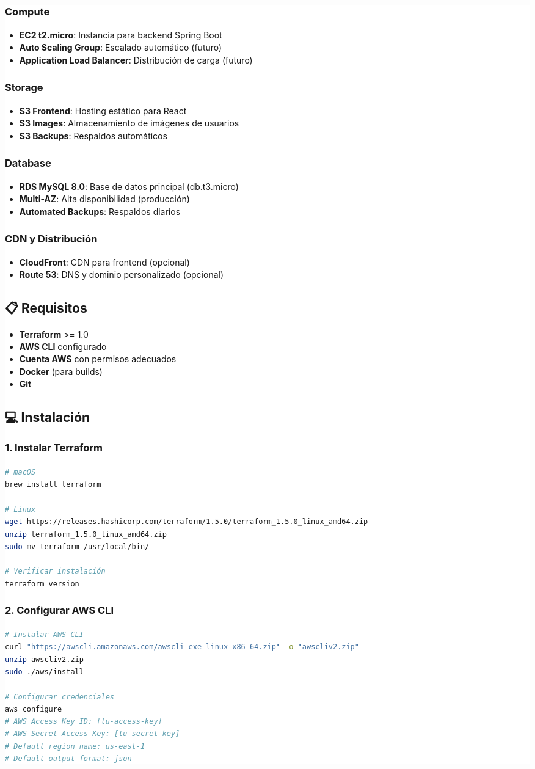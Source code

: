 ### Compute

- **EC2 t2.micro**: Instancia para backend Spring Boot
- **Auto Scaling Group**: Escalado automático (futuro)
- **Application Load Balancer**: Distribución de carga (futuro)

### Storage

- **S3 Frontend**: Hosting estático para React
- **S3 Images**: Almacenamiento de imágenes de usuarios
- **S3 Backups**: Respaldos automáticos

### Database

- **RDS MySQL 8.0**: Base de datos principal (db.t3.micro)
- **Multi-AZ**: Alta disponibilidad (producción)
- **Automated Backups**: Respaldos diarios

### CDN y Distribución

- **CloudFront**: CDN para frontend (opcional)
- **Route 53**: DNS y dominio personalizado (opcional)

## 📋 Requisitos

- **Terraform** >= 1.0
- **AWS CLI** configurado
- **Cuenta AWS** con permisos adecuados
- **Docker** (para builds)
- **Git**

## 💻 Instalación

### 1. Instalar Terraform

```bash
# macOS
brew install terraform

# Linux
wget https://releases.hashicorp.com/terraform/1.5.0/terraform_1.5.0_linux_amd64.zip
unzip terraform_1.5.0_linux_amd64.zip
sudo mv terraform /usr/local/bin/

# Verificar instalación
terraform version
```

### 2. Configurar AWS CLI

```bash
# Instalar AWS CLI
curl "https://awscli.amazonaws.com/awscli-exe-linux-x86_64.zip" -o "awscliv2.zip"
unzip awscliv2.zip
sudo ./aws/install

# Configurar credenciales
aws configure
# AWS Access Key ID: [tu-access-key]
# AWS Secret Access Key: [tu-secret-key]
# Default region name: us-east-1
# Default output format: json
```
